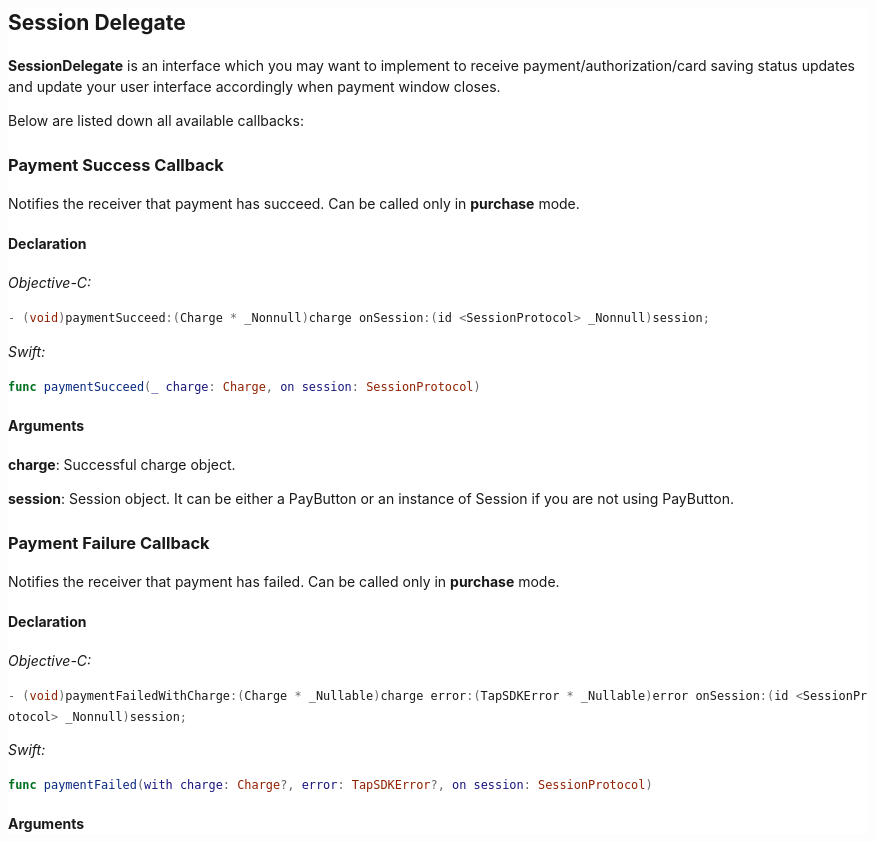 <a name="session_delegate"></a>

## Session Delegate

**SessionDelegate** is an interface which you may want to implement to receive payment/authorization/card saving status updates and update your user interface accordingly when payment window closes.

Below are listed down all available callbacks:

<a name="payment_success_callback"></a>

### Payment Success Callback

Notifies the receiver that payment has succeed. Can be called only in **purchase** mode.

#### Declaration

*Objective-C:*

```objective-c
- (void)paymentSucceed:(Charge * _Nonnull)charge onSession:(id <SessionProtocol> _Nonnull)session;
```

*Swift:*

```swift
func paymentSucceed(_ charge: Charge, on session: SessionProtocol)
```

#### Arguments

**charge**: Successful charge object.

**session**: Session object. It can be either a PayButton or an instance of Session if you are not using PayButton.

<a name="payment_failure_callback"></a>

### Payment Failure Callback

Notifies the receiver that payment has failed. Can be called only in **purchase** mode.

#### Declaration

*Objective-C:*

```objective-c
- (void)paymentFailedWithCharge:(Charge * _Nullable)charge error:(TapSDKError * _Nullable)error onSession:(id <SessionProtocol> _Nonnull)session;
```

*Swift:*

```swift
func paymentFailed(with charge: Charge?, error: TapSDKError?, on session: SessionProtocol)
```

#### Arguments
